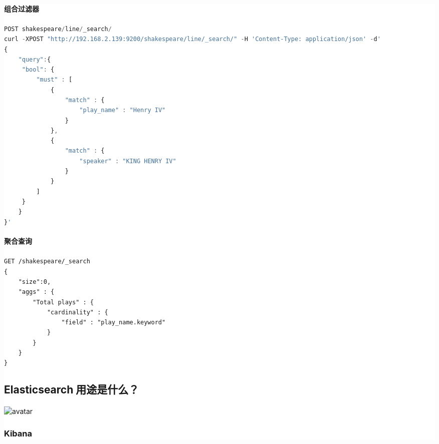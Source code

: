 #### 组合过滤器
```js
POST shakespeare/line/_search/
curl -XPOST "http://192.168.2.139:9200/shakespeare/line/_search/" -H 'Content-Type: application/json' -d'
{
    "query":{
     "bool": {
         "must" : [
             {
                 "match" : {
                     "play_name" : "Henry IV"
                 }
             },
             {
                 "match" : {
                     "speaker" : "KING HENRY IV"
                 }
             }
         ]
     }
    }
}'
```

#### 聚合查询
```
GET /shakespeare/_search
{
    "size":0,
    "aggs" : {
        "Total plays" : {
            "cardinality" : {
                "field" : "play_name.keyword"
            }
        }
    }
}
```


## Elasticsearch 用途是什么？
![avatar](/Users/dill/Desktop/es_platform.png)
### Kibana 
